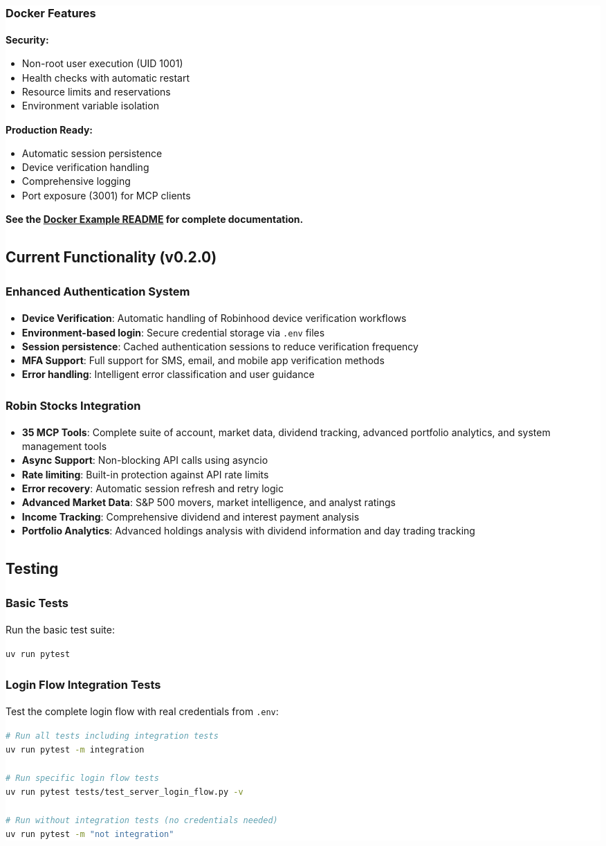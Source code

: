 ### Docker Features

**Security:**
- Non-root user execution (UID 1001)
- Health checks with automatic restart
- Resource limits and reservations
- Environment variable isolation

**Production Ready:**
- Automatic session persistence
- Device verification handling
- Comprehensive logging
- Port exposure (3001) for MCP clients

**See the [Docker Example README](examples/Docker/README.md) for complete documentation.**

## Current Functionality (v0.2.0)

### Enhanced Authentication System
- **Device Verification**: Automatic handling of Robinhood device verification workflows
- **Environment-based login**: Secure credential storage via `.env` files
- **Session persistence**: Cached authentication sessions to reduce verification frequency
- **MFA Support**: Full support for SMS, email, and mobile app verification methods
- **Error handling**: Intelligent error classification and user guidance

### Robin Stocks Integration
- **35 MCP Tools**: Complete suite of account, market data, dividend tracking, advanced portfolio analytics, and system management tools
- **Async Support**: Non-blocking API calls using asyncio
- **Rate limiting**: Built-in protection against API rate limits
- **Error recovery**: Automatic session refresh and retry logic
- **Advanced Market Data**: S&P 500 movers, market intelligence, and analyst ratings
- **Income Tracking**: Comprehensive dividend and interest payment analysis
- **Portfolio Analytics**: Advanced holdings analysis with dividend information and day trading tracking

## Testing

### Basic Tests
Run the basic test suite:

```bash
uv run pytest
```

### Login Flow Integration Tests
Test the complete login flow with real credentials from `.env`:

```bash
# Run all tests including integration tests
uv run pytest -m integration

# Run specific login flow tests
uv run pytest tests/test_server_login_flow.py -v

# Run without integration tests (no credentials needed)
uv run pytest -m "not integration"
```
